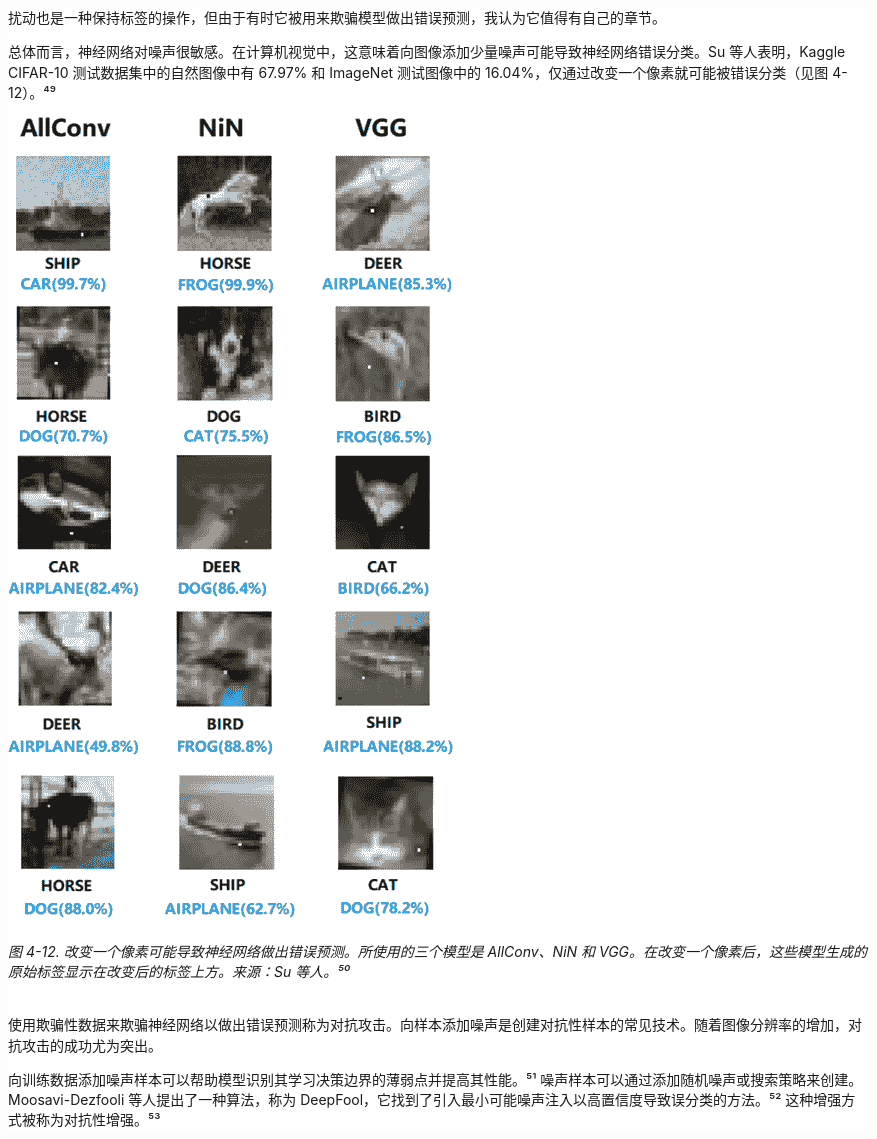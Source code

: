 扰动也是一种保持标签的操作，但由于有时它被用来欺骗模型做出错误预测，我认为它值得有自己的章节。

总体而言，神经网络对噪声很敏感。在计算机视觉中，这意味着向图像添加少量噪声可能导致神经网络错误分类。Su 等人表明，Kaggle CIFAR-10 测试数据集中的自然图像中有 67.97% 和 ImageNet 测试图像中的 16.04%，仅通过改变一个像素就可能被错误分类（见图 4-12）。⁴⁹

![](img/dmls_0412.png)

###### 图 4-12\. 改变一个像素可能导致神经网络做出错误预测。所使用的三个模型是 AllConv、NiN 和 VGG。在改变一个像素后，这些模型生成的原始标签显示在改变后的标签上方。来源：Su 等人。⁵⁰

使用欺骗性数据来欺骗神经网络以做出错误预测称为对抗攻击。向样本添加噪声是创建对抗性样本的常见技术。随着图像分辨率的增加，对抗攻击的成功尤为突出。

向训练数据添加噪声样本可以帮助模型识别其学习决策边界的薄弱点并提高其性能。⁵¹ 噪声样本可以通过添加随机噪声或搜索策略来创建。Moosavi-Dezfooli 等人提出了一种算法，称为 DeepFool，它找到了引入最小可能噪声注入以高置信度导致误分类的方法。⁵² 这种增强方式被称为对抗性增强。⁵³
